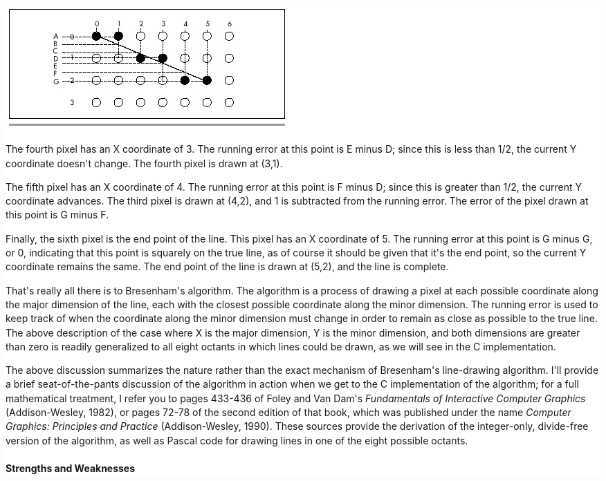 ![**Figure 35.3**  *The error term in Bresenham's algorithm.*](images/35-03.jpg)

The fourth pixel has an X coordinate of 3. The running error at this
point is E minus D; since this is less than 1/2, the current Y
coordinate doesn't change. The fourth pixel is drawn at (3,1).

The fifth pixel has an X coordinate of 4. The running error at this
point is F minus D; since this is greater than 1/2, the current Y
coordinate advances. The third pixel is drawn at (4,2), and 1 is
subtracted from the running error. The error of the pixel drawn at this
point is G minus F.

Finally, the sixth pixel is the end point of the line. This pixel has an
X coordinate of 5. The running error at this point is G minus G, or 0,
indicating that this point is squarely on the true line, as of course it
should be given that it's the end point, so the current Y coordinate
remains the same. The end point of the line is drawn at (5,2), and the
line is complete.

That's really all there is to Bresenham's algorithm. The algorithm is a
process of drawing a pixel at each possible coordinate along the major
dimension of the line, each with the closest possible coordinate along
the minor dimension. The running error is used to keep track of when the
coordinate along the minor dimension must change in order to remain as
close as possible to the true line. The above description of the case
where X is the major dimension, Y is the minor dimension, and both
dimensions are greater than zero is readily generalized to all eight
octants in which lines could be drawn, as we will see in the C
implementation.

The above discussion summarizes the nature rather than the exact
mechanism of Bresenham's line-drawing algorithm. I'll provide a brief
seat-of-the-pants discussion of the algorithm in action when we get to
the C implementation of the algorithm; for a full mathematical
treatment, I refer you to pages 433-436 of Foley and Van Dam's
*Fundamentals of Interactive Computer Graphics* (Addison-Wesley, 1982),
or pages 72-78 of the second edition of that book, which was published
under the name *Computer Graphics: Principles and Practice*
(Addison-Wesley, 1990). These sources provide the derivation of the
integer-only, divide-free version of the algorithm, as well as Pascal
code for drawing lines in one of the eight possible octants.

#### Strengths and Weaknesses
